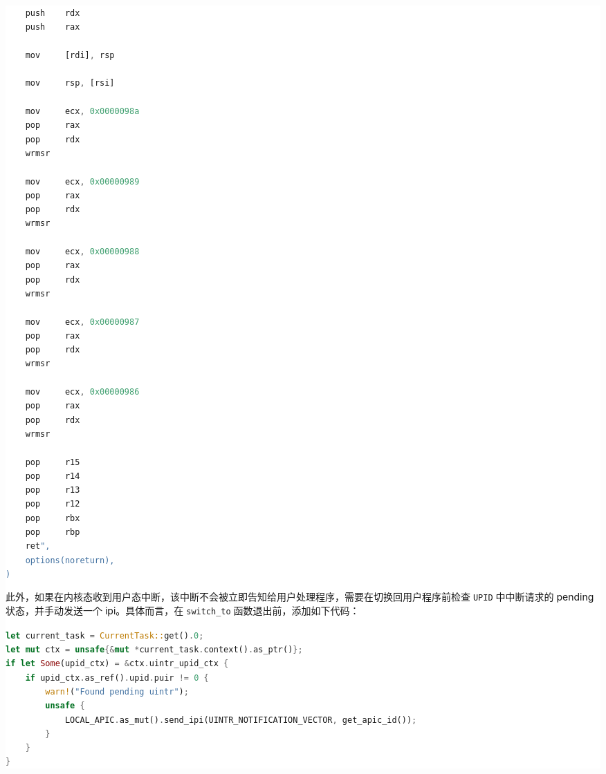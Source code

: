 ```rust
    push    rdx
    push    rax

    mov     [rdi], rsp

    mov     rsp, [rsi]

    mov     ecx, 0x0000098a
    pop     rax
    pop     rdx
    wrmsr
    
    mov     ecx, 0x00000989
    pop     rax
    pop     rdx
    wrmsr
    
    mov     ecx, 0x00000988
    pop     rax
    pop     rdx
    wrmsr

    mov     ecx, 0x00000987
    pop     rax
    pop     rdx
    wrmsr

    mov     ecx, 0x00000986
    pop     rax
    pop     rdx
    wrmsr

    pop     r15
    pop     r14
    pop     r13
    pop     r12
    pop     rbx
    pop     rbp
    ret",
    options(noreturn),
)
```

此外，如果在内核态收到用户态中断，该中断不会被立即告知给用户处理程序，需要在切换回用户程序前检查 `UPID` 中中断请求的 pending 状态，并手动发送一个 ipi。具体而言，在 `switch_to` 函数退出前，添加如下代码：

```rust
let current_task = CurrentTask::get().0;
let mut ctx = unsafe{&mut *current_task.context().as_ptr()};
if let Some(upid_ctx) = &ctx.uintr_upid_ctx {
    if upid_ctx.as_ref().upid.puir != 0 {
        warn!("Found pending uintr");
        unsafe {
            LOCAL_APIC.as_mut().send_ipi(UINTR_NOTIFICATION_VECTOR, get_apic_id());
        }
    }
}
```
